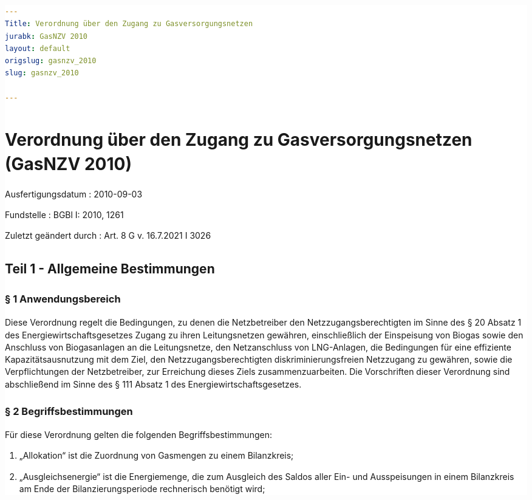 ```yaml
---
Title: Verordnung über den Zugang zu Gasversorgungsnetzen
jurabk: GasNZV 2010
layout: default
origslug: gasnzv_2010
slug: gasnzv_2010

---
```


# Verordnung über den Zugang zu Gasversorgungsnetzen (GasNZV 2010)

Ausfertigungsdatum
:   2010-09-03

Fundstelle
:   BGBl I: 2010, 1261

Zuletzt geändert durch
:   Art. 8 G v. 16.7.2021 I 3026


## Teil 1 - Allgemeine Bestimmungen


### § 1 Anwendungsbereich

Diese Verordnung regelt die Bedingungen, zu denen die Netzbetreiber
den Netzzugangsberechtigten im Sinne des § 20 Absatz 1 des
Energiewirtschaftsgesetzes Zugang zu ihren Leitungsnetzen gewähren,
einschließlich der Einspeisung von Biogas sowie den Anschluss von
Biogasanlagen an die Leitungsnetze, den Netzanschluss von LNG-Anlagen,
die Bedingungen für eine effiziente Kapazitätsausnutzung mit dem Ziel,
den Netzzugangsberechtigten diskriminierungsfreien Netzzugang zu
gewähren, sowie die Verpflichtungen der Netzbetreiber, zur Erreichung
dieses Ziels zusammenzuarbeiten. Die Vorschriften dieser Verordnung
sind abschließend im Sinne des § 111 Absatz 1 des
Energiewirtschaftsgesetzes.


### § 2 Begriffsbestimmungen

Für diese Verordnung gelten die folgenden Begriffsbestimmungen:

1.  „Allokation“ ist die Zuordnung von Gasmengen zu einem Bilanzkreis;


2.  „Ausgleichsenergie“ ist die Energiemenge, die zum Ausgleich des Saldos
    aller Ein- und Ausspeisungen in einem Bilanzkreis am Ende der
    Bilanzierungsperiode rechnerisch benötigt wird;

